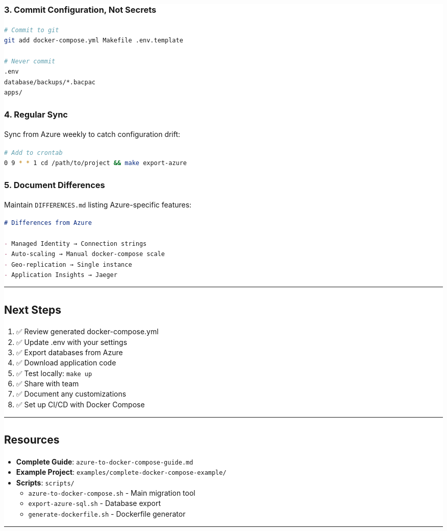 ### 3. Commit Configuration, Not Secrets

```bash
# Commit to git
git add docker-compose.yml Makefile .env.template

# Never commit
.env
database/backups/*.bacpac
apps/
```

### 4. Regular Sync

Sync from Azure weekly to catch configuration drift:

```bash
# Add to crontab
0 9 * * 1 cd /path/to/project && make export-azure
```

### 5. Document Differences

Maintain `DIFFERENCES.md` listing Azure-specific features:

```markdown
# Differences from Azure

- Managed Identity → Connection strings
- Auto-scaling → Manual docker-compose scale
- Geo-replication → Single instance
- Application Insights → Jaeger
```

---

## Next Steps

1. ✅ Review generated docker-compose.yml
2. ✅ Update .env with your settings
3. ✅ Export databases from Azure
4. ✅ Download application code
5. ✅ Test locally: `make up`
6. ✅ Share with team
7. ✅ Document any customizations
8. ✅ Set up CI/CD with Docker Compose

---

## Resources

- **Complete Guide**: `azure-to-docker-compose-guide.md`
- **Example Project**: `examples/complete-docker-compose-example/`
- **Scripts**: `scripts/`
  - `azure-to-docker-compose.sh` - Main migration tool
  - `export-azure-sql.sh` - Database export
  - `generate-dockerfile.sh` - Dockerfile generator

---